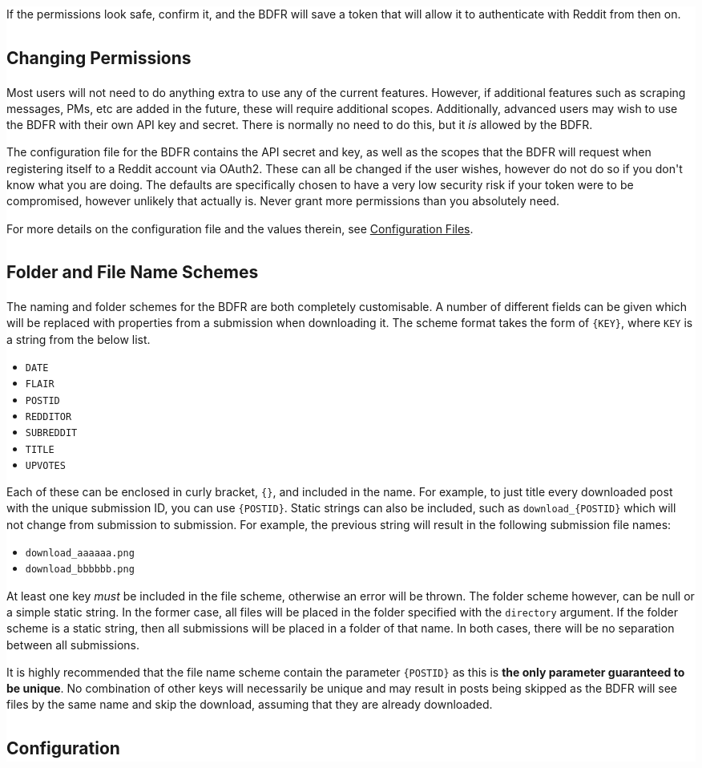 If the permissions look safe, confirm it, and the BDFR will save a token that will allow it to authenticate with Reddit from then on.

## Changing Permissions

Most users will not need to do anything extra to use any of the current features. However, if additional features such as scraping messages, PMs, etc are added in the future, these will require additional scopes. Additionally, advanced users may wish to use the BDFR with their own API key and secret. There is normally no need to do this, but it *is* allowed by the BDFR.

The configuration file for the BDFR contains the API secret and key, as well as the scopes that the BDFR will request when registering itself to a Reddit account via OAuth2. These can all be changed if the user wishes, however do not do so if you don't know what you are doing. The defaults are specifically chosen to have a very low security risk if your token were to be compromised, however unlikely that actually is. Never grant more permissions than you absolutely need.

For more details on the configuration file and the values therein, see [Configuration Files](#configuration).

## Folder and File Name Schemes

The naming and folder schemes for the BDFR are both completely customisable. A number of different fields can be given which will be replaced with properties from a submission when downloading it. The scheme format takes the form of `{KEY}`, where `KEY` is a string from the below list.

- `DATE`
- `FLAIR`
- `POSTID`
- `REDDITOR`
- `SUBREDDIT`
- `TITLE`
- `UPVOTES`

Each of these can be enclosed in curly bracket, `{}`, and included in the name. For example, to just title every downloaded post with the unique submission ID, you can use `{POSTID}`. Static strings can also be included, such as `download_{POSTID}` which will not change from submission to submission. For example, the previous string will result in the following submission file names:

- `download_aaaaaa.png`
- `download_bbbbbb.png`

At least one key *must* be included in the file scheme, otherwise an error will be thrown. The folder scheme however, can be null or a simple static string. In the former case, all files will be placed in the folder specified with the `directory` argument. If the folder scheme is a static string, then all submissions will be placed in a folder of that name. In both cases, there will be no separation between all submissions.

It is highly recommended that the file name scheme contain the parameter `{POSTID}` as this is **the only parameter guaranteed to be unique**. No combination of other keys will necessarily be unique and may result in posts being skipped as the BDFR will see files by the same name and skip the download, assuming that they are already downloaded.

## Configuration
